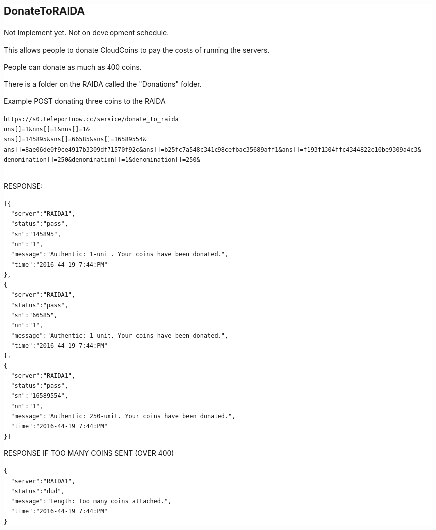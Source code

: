 ## DonateToRAIDA
Not Implement yet. Not on development schedule.  

This allows people to donate CloudCoins to pay the costs of running the servers. 

People can donate as much as 400 coins. 

There is a folder on the RAIDA called the "Donations" folder. 

Example POST donating three coins to the RAIDA  
```
https://s0.teleportnow.cc/service/donate_to_raida
nns[]=1&nns[]=1&nns[]=1&
sns[]=145895&sns[]=66585&sns[]=16589554&
ans[]=8ae06de0f9ce4917b3309df71570f92c&ans[]=b25fc7a548c341c98cefbac35689aff1&ans[]=f193f1304ffc4344822c10be9309a4c3&
denomination[]=250&denomination[]=1&denomination[]=250&


```

RESPONSE:
```
[{
  "server":"RAIDA1",
  "status":"pass",
  "sn":"145895",
  "nn":"1",
  "message":"Authentic: 1-unit. Your coins have been donated.",
  "time":"2016-44-19 7:44:PM"
},
{
  "server":"RAIDA1",
  "status":"pass",
  "sn":"66585",
  "nn":"1",
  "message":"Authentic: 1-unit. Your coins have been donated.",
  "time":"2016-44-19 7:44:PM"
},
{
  "server":"RAIDA1",
  "status":"pass",
  "sn":"16589554",
  "nn":"1",
  "message":"Authentic: 250-unit. Your coins have been donated.",
  "time":"2016-44-19 7:44:PM"
}]
```

RESPONSE IF TOO MANY COINS SENT (OVER 400)
```
{
  "server":"RAIDA1",
  "status":"dud",
  "message":"Length: Too many coins attached.",
  "time":"2016-44-19 7:44:PM"
}
```
